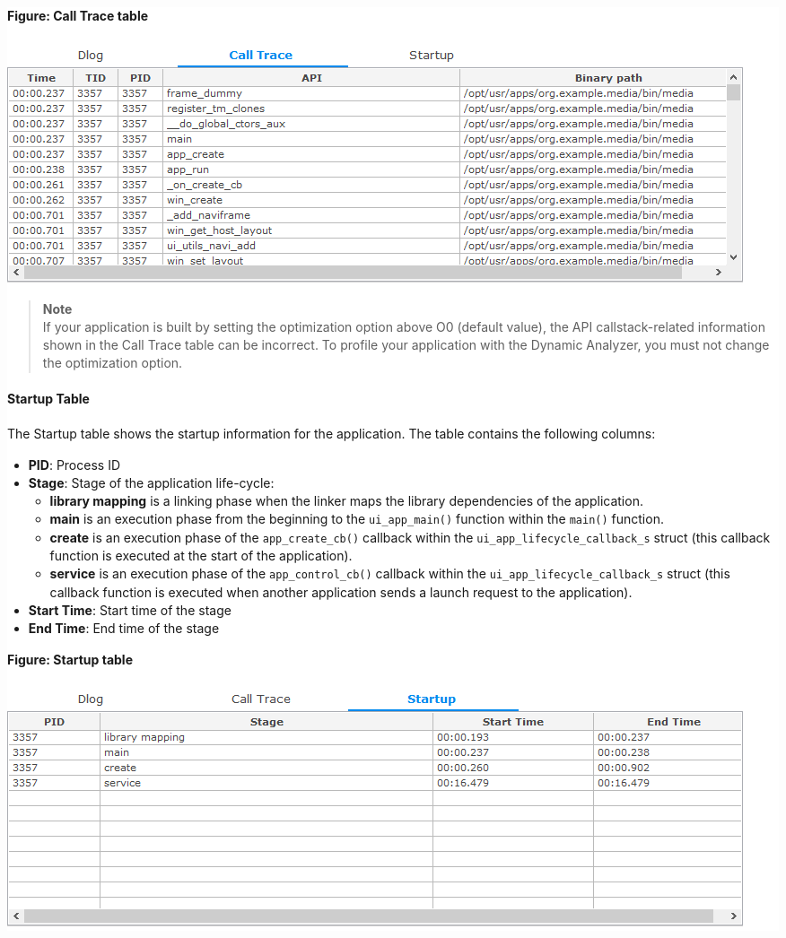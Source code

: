 **Figure: Call Trace table**

![Call Trace table](./media/da_common_call_trace.png)

> **Note**  
> If your application is built by setting the optimization option above O0 (default value), the API callstack-related information shown in the Call Trace table can be incorrect. To profile your application with the Dynamic Analyzer, you must not change the optimization option.

#### Startup Table

The Startup table shows the startup information for the application. The table contains the following columns:

- **PID**: Process ID
- **Stage**: Stage of the application life-cycle:
  - **library mapping** is a linking phase when the linker maps the library dependencies of the application.
  - **main** is an execution phase from the beginning to the `ui_app_main()` function within the `main()` function.
  - **create** is an execution phase of the `app_create_cb()` callback within the `ui_app_lifecycle_callback_s` struct (this callback function is executed at the start of the application).
  - **service** is an execution phase of the `app_control_cb()` callback within the `ui_app_lifecycle_callback_s` struct (this callback function is executed when another application sends a launch request to the application).
- **Start Time**: Start time of the stage
- **End Time**: End time of the stage

**Figure: Startup table**

![Startup table](./media/da_common_startup.png)
